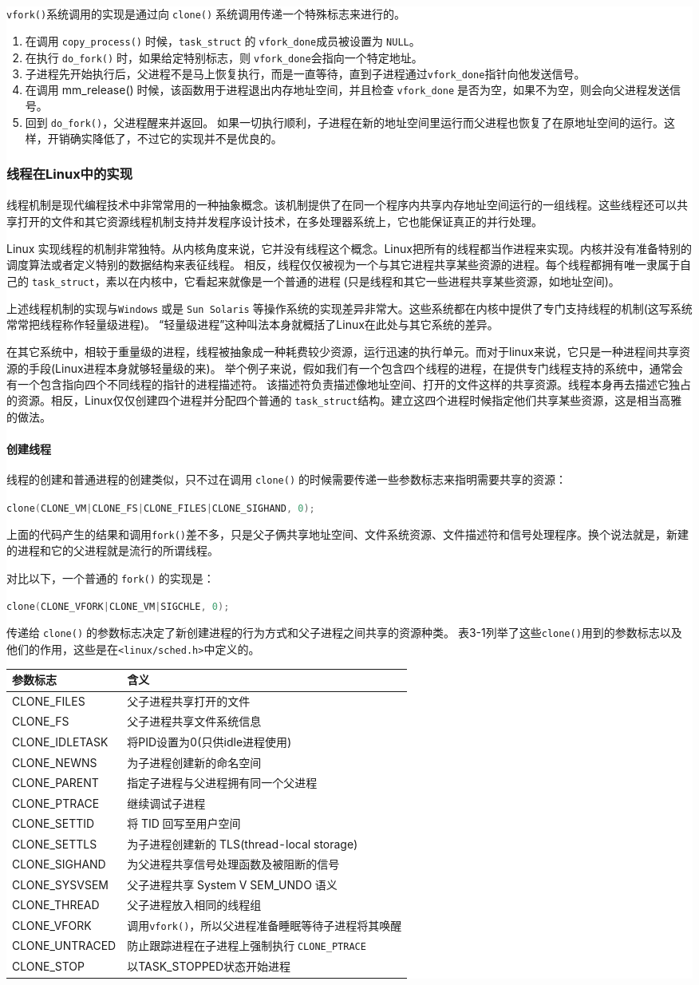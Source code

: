 `vfork()`系统调用的实现是通过向 `clone()` 系统调用传递一个特殊标志来进行的。
1. 在调用 `copy_process()` 时候，`task_struct` 的 `vfork_done`成员被设置为 `NULL`。
2. 在执行 `do_fork()` 时，如果给定特别标志，则 `vfork_done`会指向一个特定地址。
3. 子进程先开始执行后，父进程不是马上恢复执行，而是一直等待，直到子进程通过`vfork_done`指针向他发送信号。
4. 在调用 mm_release() 时候，该函数用于进程退出内存地址空间，并且检查 `vfork_done` 是否为空，如果不为空，则会向父进程发送信号。
5. 回到 `do_fork()`，父进程醒来并返回。
如果一切执行顺利，子进程在新的地址空间里运行而父进程也恢复了在原地址空间的运行。这样，开销确实降低了，不过它的实现并不是优良的。

### 线程在Linux中的实现

线程机制是现代编程技术中非常常用的一种抽象概念。该机制提供了在同一个程序内共享内存地址空间运行的一组线程。这些线程还可以共享打开的文件和其它资源线程机制支持并发程序设计技术，在多处理器系统上，它也能保证真正的并行处理。

Linux 实现线程的机制非常独特。从内核角度来说，它并没有线程这个概念。Linux把所有的线程都当作进程来实现。内核并没有准备特别的调度算法或者定义特别的数据结构来表征线程。
相反，线程仅仅被视为一个与其它进程共享某些资源的进程。每个线程都拥有唯一隶属于自己的 `task_struct`，素以在内核中，它看起来就像是一个普通的进程
(只是线程和其它一些进程共享某些资源，如地址空间)。

上述线程机制的实现与`Windows` 或是 `Sun Solaris` 等操作系统的实现差异非常大。这些系统都在内核中提供了专门支持线程的机制(这写系统常常把线程称作轻量级进程)。
“轻量级进程”这种叫法本身就概括了Linux在此处与其它系统的差异。

在其它系统中，相较于重量级的进程，线程被抽象成一种耗费较少资源，运行迅速的执行单元。而对于linux来说，它只是一种进程间共享资源的手段(Linux进程本身就够轻量级的来)。
举个例子来说，假如我们有一个包含四个线程的进程，在提供专门线程支持的系统中，通常会有一个包含指向四个不同线程的指针的进程描述符。
该描述符负责描述像地址空间、打开的文件这样的共享资源。线程本身再去描述它独占的资源。相反，Linux仅仅创建四个进程并分配四个普通的
`task_struct`结构。建立这四个进程时候指定他们共享某些资源，这是相当高雅的做法。

#### 创建线程

线程的创建和普通进程的创建类似，只不过在调用 `clone()` 的时候需要传递一些参数标志来指明需要共享的资源：
```c
clone(CLONE_VM|CLONE_FS|CLONE_FILES|CLONE_SIGHAND, 0);
```
上面的代码产生的结果和调用`fork()`差不多，只是父子俩共享地址空间、文件系统资源、文件描述符和信号处理程序。换个说法就是，新建的进程和它的父进程就是流行的所谓线程。

对比以下，一个普通的 `fork()` 的实现是：
```c
clone(CLONE_VFORK|CLONE_VM|SIGCHLE, 0);
```

传递给 `clone()` 的参数标志决定了新创建进程的行为方式和父子进程之间共享的资源种类。
表3-1列举了这些`clone()`用到的参数标志以及他们的作用，这些是在`<linux/sched.h>`中定义的。

|参数标志|含义|
|:---|:---|
|CLONE_FILES|父子进程共享打开的文件|
|CLONE_FS|父子进程共享文件系统信息|
|CLONE_IDLETASK|将PID设置为0(只供idle进程使用)|
|CLONE_NEWNS|为子进程创建新的命名空间|
|CLONE_PARENT|指定子进程与父进程拥有同一个父进程|
|CLONE_PTRACE|继续调试子进程|
|CLONE_SETTID|将 TID 回写至用户空间|
|CLONE_SETTLS|为子进程创建新的 TLS(thread-local storage)|
|CLONE_SIGHAND|为父进程共享信号处理函数及被阻断的信号|
|CLONE_SYSVSEM|父子进程共享 System V SEM_UNDO 语义|
|CLONE_THREAD|父子进程放入相同的线程组|
|CLONE_VFORK|调用`vfork()`，所以父进程准备睡眠等待子进程将其唤醒|
|CLONE_UNTRACED|防止跟踪进程在子进程上强制执行 `CLONE_PTRACE`|
|CLONE_STOP|以TASK_STOPPED状态开始进程|